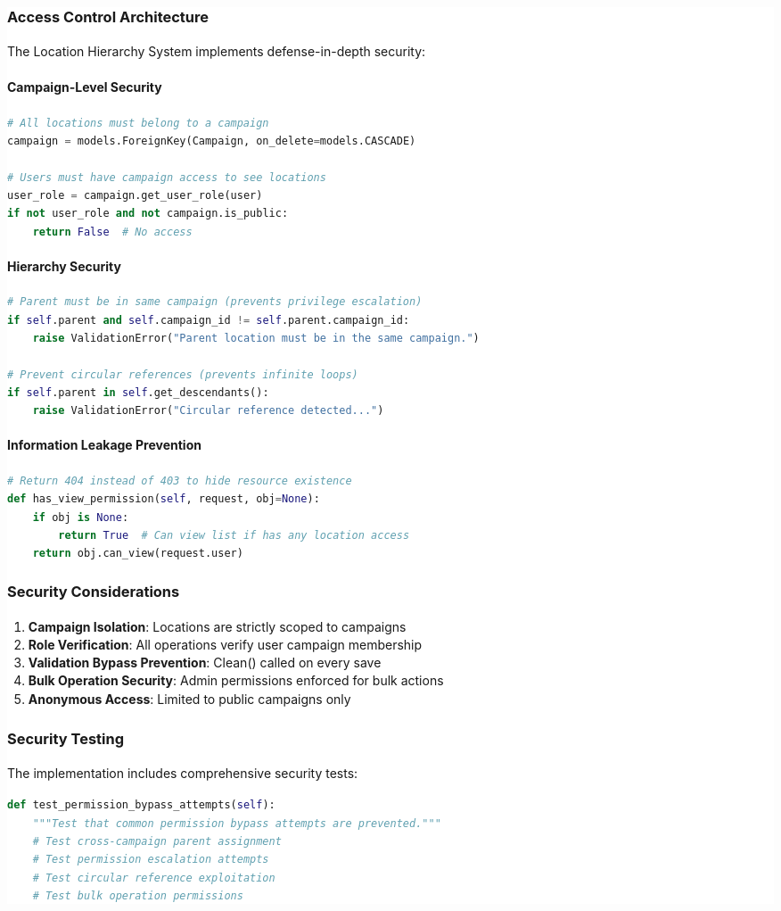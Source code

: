 ### Access Control Architecture

The Location Hierarchy System implements defense-in-depth security:

#### Campaign-Level Security

```python
# All locations must belong to a campaign
campaign = models.ForeignKey(Campaign, on_delete=models.CASCADE)

# Users must have campaign access to see locations
user_role = campaign.get_user_role(user)
if not user_role and not campaign.is_public:
    return False  # No access
```

#### Hierarchy Security

```python
# Parent must be in same campaign (prevents privilege escalation)
if self.parent and self.campaign_id != self.parent.campaign_id:
    raise ValidationError("Parent location must be in the same campaign.")

# Prevent circular references (prevents infinite loops)
if self.parent in self.get_descendants():
    raise ValidationError("Circular reference detected...")
```

#### Information Leakage Prevention

```python
# Return 404 instead of 403 to hide resource existence
def has_view_permission(self, request, obj=None):
    if obj is None:
        return True  # Can view list if has any location access
    return obj.can_view(request.user)
```

### Security Considerations

1. **Campaign Isolation**: Locations are strictly scoped to campaigns
2. **Role Verification**: All operations verify user campaign membership
3. **Validation Bypass Prevention**: Clean() called on every save
4. **Bulk Operation Security**: Admin permissions enforced for bulk actions
5. **Anonymous Access**: Limited to public campaigns only

### Security Testing

The implementation includes comprehensive security tests:

```python
def test_permission_bypass_attempts(self):
    """Test that common permission bypass attempts are prevented."""
    # Test cross-campaign parent assignment
    # Test permission escalation attempts
    # Test circular reference exploitation
    # Test bulk operation permissions
```
